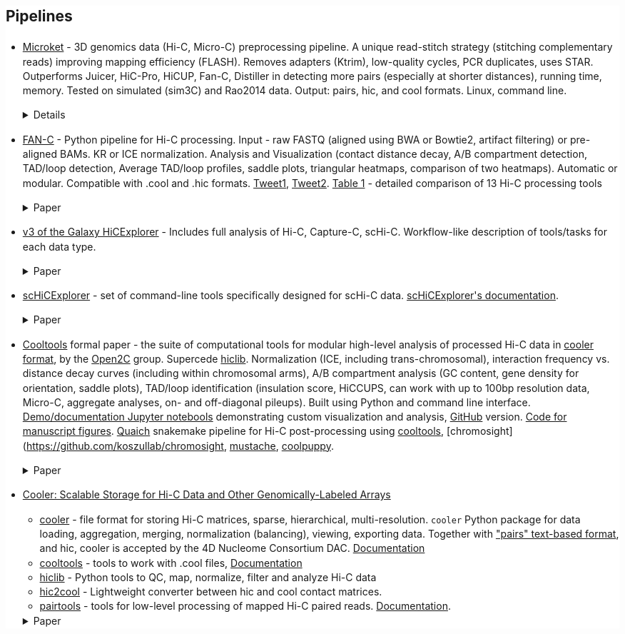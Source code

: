 

## Pipelines

- <a name="microket">[Microket](https://github.com/hellosunking/Microcket)</a> - 3D genomics data (Hi-C, Micro-C) preprocessing pipeline. A unique read-stitch strategy (stitching complementary reads) improving mapping efficiency (FLASH). Removes adapters (Ktrim), low-quality cycles, PCR duplicates, uses STAR. Outperforms Juicer, HiC-Pro, HiCUP, Fan-C, Distiller in detecting more pairs (especially at shorter distances), running time, memory. Tested on simulated (sim3C) and Rao2014 data. Output: pairs, hic, and cool formats. Linux, command line. <details></details>

- <a name="fan-c">[FAN-C](https://github.com/vaquerizaslab/fanc)</a> - Python pipeline for Hi-C processing. Input - raw FASTQ (aligned using BWA or Bowtie2, artifact filtering) or pre-aligned BAMs. KR or ICE normalization. Analysis and Visualization (contact distance decay, A/B compartment detection, TAD/loop detection, Average TAD/loop profiles, saddle plots, triangular heatmaps, comparison of two heatmaps). Automatic or modular. Compatible with .cool and .hic formats. [Tweet1](https://twitter.com/vaquerizas_lab/status/1225011187668209664?s=20), [Tweet2](https://twitter.com/vaquerizasjm/status/1339937903473025027?s=20). [Table 1](https://genomebiology.biomedcentral.com/articles/10.1186/s13059-020-02215-9/tables/1) - detailed comparison of 13 Hi-C processing tools <details><summary>Paper</summary></details>

- <a name="v3-galaxy-hicexplorer">[v3 of the Galaxy HiCExplorer](https://hicexplorer.usegalaxy.eu/)</a> - Includes full analysis of Hi-C, Capture-C, scHi-C. Workflow-like description of tools/tasks for each data type. <details><summary>Paper</summary></details>

- <a name="schicexplorer">[scHiCExplorer](https://github.com/joachimwolff/scHiCExplorer)</a> - set of command-line tools specifically designed for scHi-C data. [scHiCExplorer's documentation](https://schicexplorer.readthedocs.io/en/latest/). <details><summary>Paper</summary></details>

- [Cooltools](https://github.com/open2c/cooltools) formal paper - the suite of computational tools for modular high-level analysis of processed Hi-C data in [cooler format](https://github.com/open2c/cooler), by the [Open2C](https://open2c.github.io/) group. Supercede [hiclib](https://github.com/mirnylab/hiclib-legacy). Normalization (ICE, including trans-chromosomal), interaction frequency vs. distance decay curves (including within chromosomal arms), A/B compartment analysis (GC content, gene density for orientation, saddle plots), TAD/loop identification (insulation score, HiCCUPS, can work with up to 100bp resolution data, Micro-C, aggregate analyses, on- and off-diagonal pileups). Built using Python and command line interface. [Demo/documentation Jupyter notebools](https://cooltools.readthedocs.io/en/latest/notebooks/) demonstrating custom visualization and analysis, [GitHub](https://github.com/open2c/open2c_examples) version. [Code for manuscript figures](https://github.com/open2c/open2c_vignettes/tree/main/cooltools_manuscript). [Quaich](https://github.com/open2c/quaich) snakemake pipeline for Hi-C post-processing using [cooltools](https://github.com/open2c/cooltools), [chromosight](https://github.com/koszullab/chromosight, [mustache](https://github.com/ay-lab/mustache), [coolpuppy](https://github.com/open2c/coolpuppy). <details><summary>Paper</summary></details>

- <a name="cooler">[Cooler: Scalable Storage for Hi-C Data and Other Genomically-Labeled Arrays](https://doi.org/10.1093/bioinformatics/btz540)</a>
    - [cooler](https://github.com/mirnylab/cooler)  - file format for storing Hi-C matrices, sparse, hierarchical, multi-resolution. `cooler` Python package for data loading, aggregation, merging, normalization (balancing), viewing, exporting data. Together with ["pairs" text-based format](https://github.com/4dn-dcic/pairix/blob/master/pairs_format_specification.md), and hic, cooler is accepted by the 4D Nucleome Consortium DAC. [Documentation](https://cooler.readthedocs.io/en/latest/)
    - [cooltools](https://github.com/mirnylab/cooltools) - tools to work with .cool files, [Documentation](https://cooltools.readthedocs.io/en/latest/)
    - [hiclib](https://github.com/mirnylab/hiclib-legacy) - Python tools to QC, map, normalize, filter and analyze Hi-C data
    - [hic2cool](https://github.com/4dn-dcic/hic2cool) - Lightweight converter between hic and cool contact matrices.
    - [pairtools](https://github.com/mirnylab/pairtools) - tools for low-level processing of mapped Hi-C paired reads. [Documentation](https://pairtools.readthedocs.io/en/latest/index.html).
  <details><summary>Paper</summary></details>
